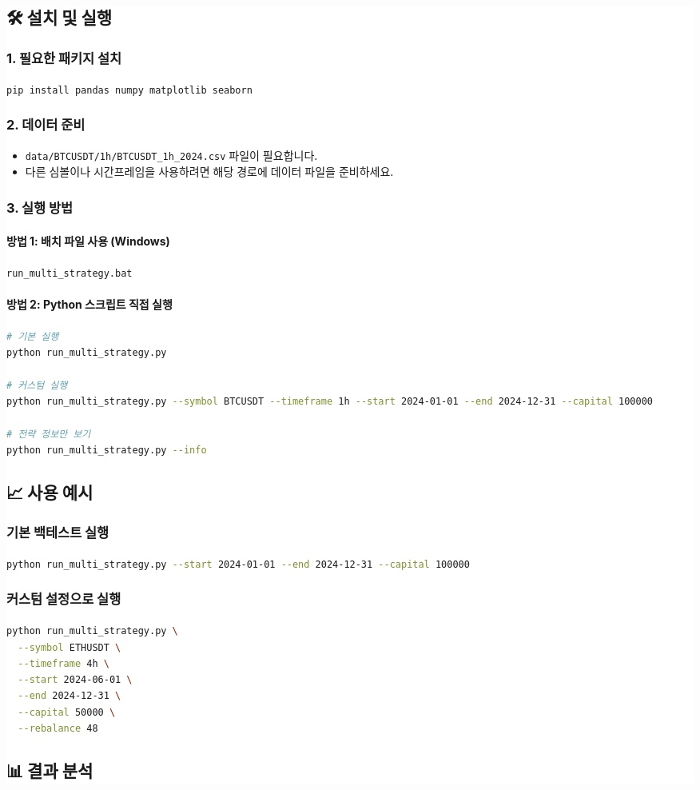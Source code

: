 ## 🛠️ 설치 및 실행

### 1. 필요한 패키지 설치
```bash
pip install pandas numpy matplotlib seaborn
```

### 2. 데이터 준비
- `data/BTCUSDT/1h/BTCUSDT_1h_2024.csv` 파일이 필요합니다.
- 다른 심볼이나 시간프레임을 사용하려면 해당 경로에 데이터 파일을 준비하세요.

### 3. 실행 방법

#### 방법 1: 배치 파일 사용 (Windows)
```bash
run_multi_strategy.bat
```

#### 방법 2: Python 스크립트 직접 실행
```bash
# 기본 실행
python run_multi_strategy.py

# 커스텀 실행
python run_multi_strategy.py --symbol BTCUSDT --timeframe 1h --start 2024-01-01 --end 2024-12-31 --capital 100000

# 전략 정보만 보기
python run_multi_strategy.py --info
```

## 📈 사용 예시

### 기본 백테스트 실행
```bash
python run_multi_strategy.py --start 2024-01-01 --end 2024-12-31 --capital 100000
```

### 커스텀 설정으로 실행
```bash
python run_multi_strategy.py \
  --symbol ETHUSDT \
  --timeframe 4h \
  --start 2024-06-01 \
  --end 2024-12-31 \
  --capital 50000 \
  --rebalance 48
```

## 📊 결과 분석
